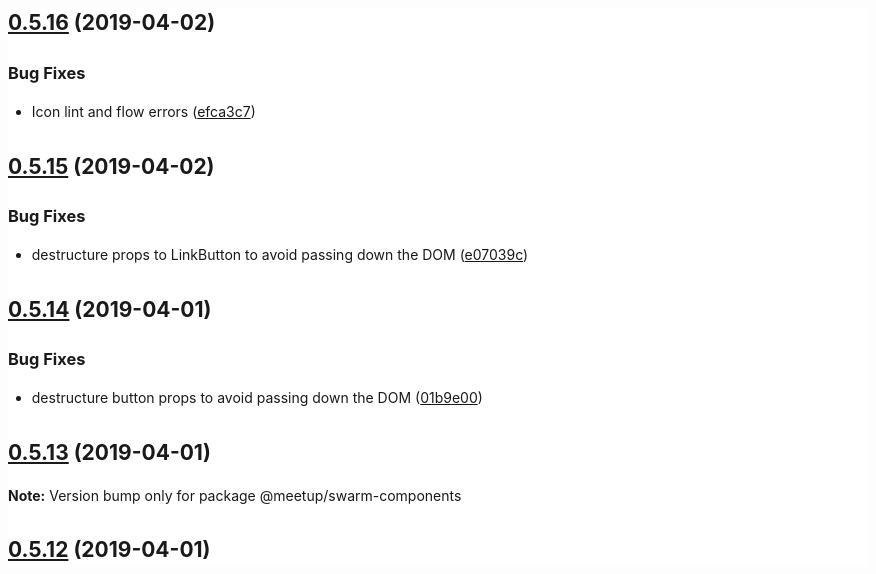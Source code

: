 



## [0.5.16](https://github.com/meetup/swarm-ui/compare/@meetup/swarm-components@0.5.15...@meetup/swarm-components@0.5.16) (2019-04-02)


### Bug Fixes

* Icon lint and flow errors ([efca3c7](https://github.com/meetup/swarm-ui/commit/efca3c7))





## [0.5.15](https://github.com/meetup/swarm-ui/compare/@meetup/swarm-components@0.5.14...@meetup/swarm-components@0.5.15) (2019-04-02)


### Bug Fixes

* destructure props to LinkButton to avoid passing down the DOM ([e07039c](https://github.com/meetup/swarm-ui/commit/e07039c))





## [0.5.14](https://github.com/meetup/swarm-ui/compare/@meetup/swarm-components@0.5.13...@meetup/swarm-components@0.5.14) (2019-04-01)


### Bug Fixes

* destructure button props to avoid passing down the DOM ([01b9e00](https://github.com/meetup/swarm-ui/commit/01b9e00))





## [0.5.13](https://github.com/meetup/swarm-ui/compare/@meetup/swarm-components@0.5.12...@meetup/swarm-components@0.5.13) (2019-04-01)

**Note:** Version bump only for package @meetup/swarm-components





## [0.5.12](https://github.com/meetup/swarm-ui/compare/@meetup/swarm-components@0.5.11...@meetup/swarm-components@0.5.12) (2019-04-01)
